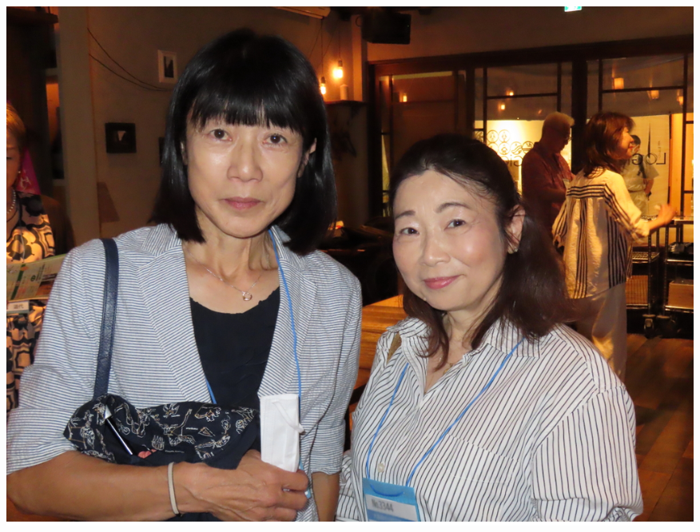 <a href="20240615_01_056.JPG" data-lightbox="abc"><img src="20240615_01_056.JPG" alt="サンプル画像" width="900" /></a>